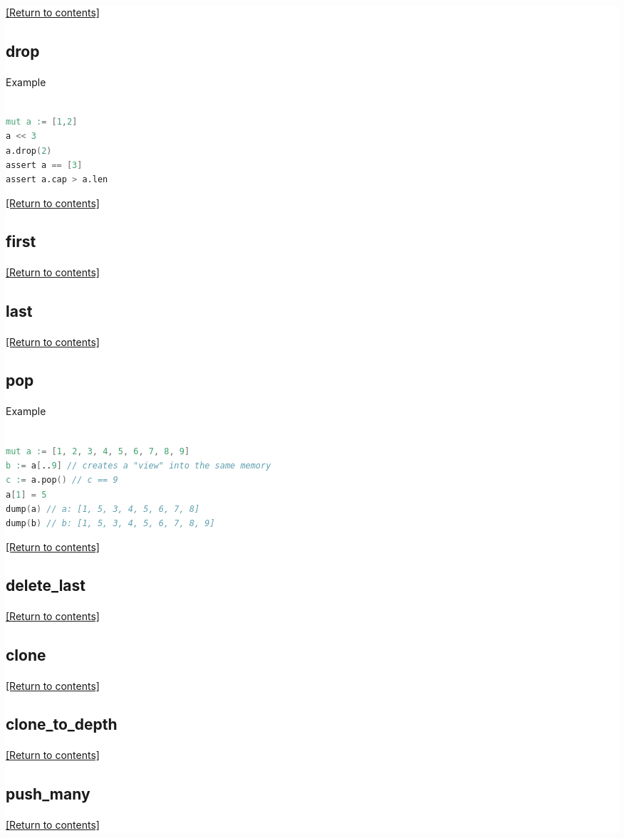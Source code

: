 [[Return to contents]](#Contents)

## drop
Example
```v

mut a := [1,2]
a << 3
a.drop(2)
assert a == [3]
assert a.cap > a.len

```

[[Return to contents]](#Contents)

## first
[[Return to contents]](#Contents)

## last
[[Return to contents]](#Contents)

## pop
Example
```v

mut a := [1, 2, 3, 4, 5, 6, 7, 8, 9]
b := a[..9] // creates a "view" into the same memory
c := a.pop() // c == 9
a[1] = 5
dump(a) // a: [1, 5, 3, 4, 5, 6, 7, 8]
dump(b) // b: [1, 5, 3, 4, 5, 6, 7, 8, 9]

```

[[Return to contents]](#Contents)

## delete_last
[[Return to contents]](#Contents)

## clone
[[Return to contents]](#Contents)

## clone_to_depth
[[Return to contents]](#Contents)

## push_many
[[Return to contents]](#Contents)
